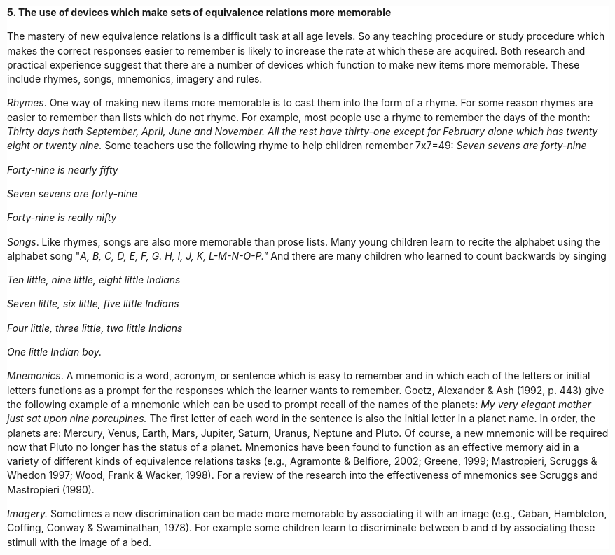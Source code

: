 **5. The use of devices which make sets of equivalence relations more
memorable**

The mastery of new equivalence relations is a difficult task at all age
levels. So any teaching procedure or study procedure which makes the
correct responses easier to remember is likely to increase the rate at
which these are acquired. Both research and practical experience suggest
that there are a number of devices which function to make new items more
memorable. These include rhymes, songs, mnemonics, imagery and rules.

*Rhymes*. One way of making new items more memorable is to cast them
into the form of a rhyme. For some reason rhymes are easier to remember
than lists which do not rhyme. For example, most people use a rhyme to
remember the days of the month: *Thirty days hath September, April, June
and November. All the rest have thirty-one except for February alone
which has twenty eight or twenty nine.* Some teachers use the following
rhyme to help children remember 7x7=49: *Seven sevens are forty-nine*

*Forty-nine is nearly fifty*

*Seven sevens are forty-nine*

*Forty-nine is really nifty*

*Songs*. Like rhymes, songs are also more memorable than prose lists.
Many young children learn to recite the alphabet using the alphabet song
"*A, B, C, D, E, F, G. H, I, J, K, L-M-N-O-P."* And there are many
children who learned to count backwards by singing

*Ten little, nine little, eight little Indians*

*Seven little, six little, five little Indians*

*Four little, three little, two little Indians*

*One little Indian boy.*

*Mnemonics*. A mnemonic is a word, acronym, or sentence which is easy to
remember and in which each of the letters or initial letters functions
as a prompt for the responses which the learner wants to remember.
Goetz, Alexander & Ash (1992, p. 443) give the following example of a
mnemonic which can be used to prompt recall of the names of the planets:
*My very elegant mother just sat upon nine porcupines.* The first letter
of each word in the sentence is also the initial letter in a planet
name. In order, the planets are: Mercury, Venus, Earth, Mars, Jupiter,
Saturn, Uranus, Neptune and Pluto. Of course, a new mnemonic will be
required now that Pluto no longer has the status of a planet. Mnemonics
have been found to function as an effective memory aid in a variety of
different kinds of equivalence relations tasks (e.g., Agramonte &
Belfiore, 2002; Greene, 1999; Mastropieri, Scruggs & Whedon 1997; Wood,
Frank & Wacker, 1998). For a review of the research into the
effectiveness of mnemonics see Scruggs and Mastropieri (1990).

*Imagery.* Sometimes a new discrimination can be made more memorable by
associating it with an image (e.g., Caban, Hambleton, Coffing, Conway &
Swaminathan, 1978). For example some children learn to discriminate
between b and d by associating these stimuli with the image of a bed.
